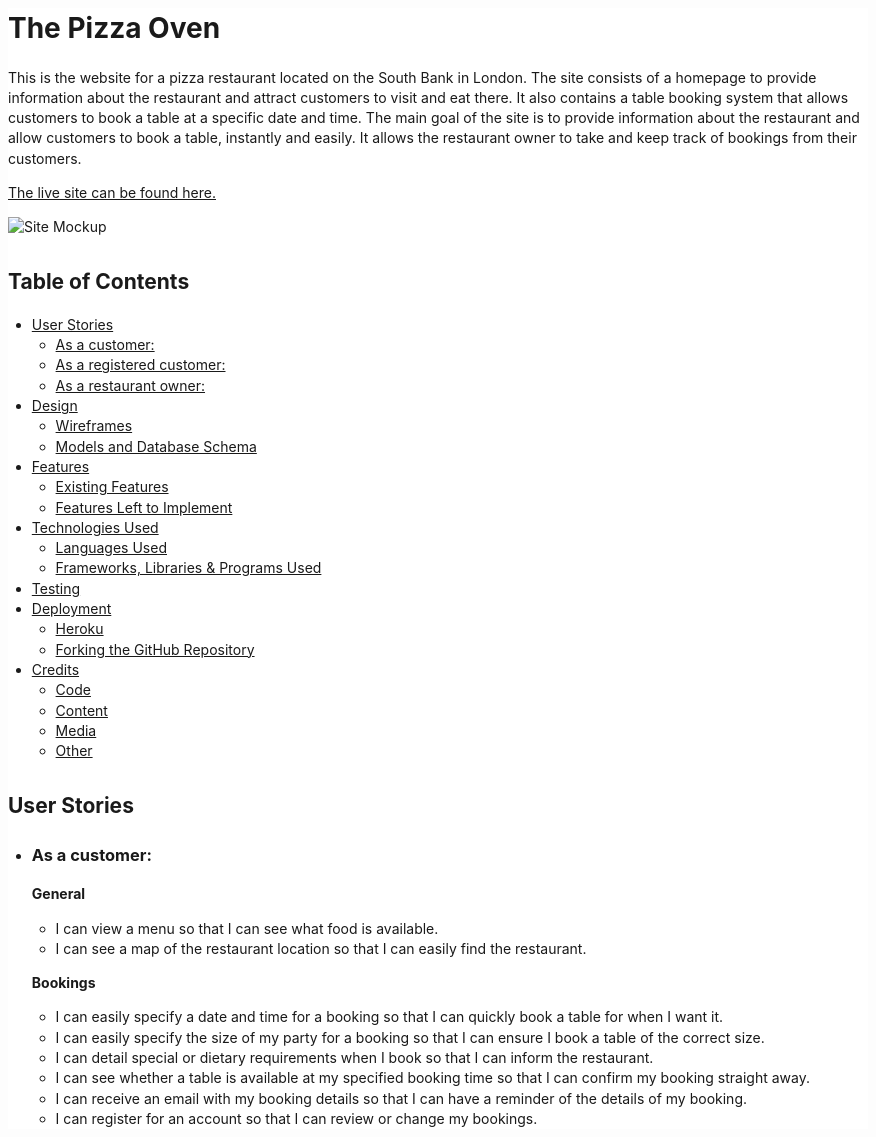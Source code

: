 # The Pizza Oven

This is the website for a pizza restaurant located on the South Bank in London. The site consists of a homepage to
provide information about the restaurant and attract customers to visit and eat there. It also contains a table booking
system that allows customers to book a table at a specific date and time. The main goal of the site is to provide
information about the restaurant and allow customers to book a table, instantly and easily. It allows the restaurant
owner to take and keep track of bookings from their customers.

[The live site can be found here.](https://the-pizza-oven.herokuapp.com/)

![Site Mockup](readme/screenshots/site-mockup.jpg)

## Table of Contents

- [User Stories](#user-stories)
    * [As a customer:](#as-a-customer)
    * [As a registered customer:](#as-a-registered-customer)
    * [As a restaurant owner:](#as-a-restaurant-owner)
- [Design](#design)
    * [Wireframes](#wireframes)
    * [Models and Database Schema](#models-and-database-schema)
- [Features](#features)
    * [Existing Features](#existing-features)
    * [Features Left to Implement](#features-left-to-implement)
- [Technologies Used](#technologies-used)
    * [Languages Used](#languages-used)
    * [Frameworks, Libraries & Programs Used](#frameworks-libraries--programs-used)
- [Testing](#testing)
- [Deployment](#deployment)
    * [Heroku](#heroku)
    * [Forking the GitHub Repository](#forking-the-github-repository)
- [Credits](#credits)
    * [Code](#code)
    * [Content](#content)
    * [Media](#media)
    * [Other](#other)

## User Stories

* ### As a customer:

  **General**
    * I can view a menu so that I can see what food is available.
    * I can see a map of the restaurant location so that I can easily find the restaurant.

  **Bookings**
    * I can easily specify a date and time for a booking so that I can quickly book a table for when I want it.
    * I can easily specify the size of my party for a booking so that I can ensure I book a table of the correct size.
    * I can detail special or dietary requirements when I book so that I can inform the restaurant.
    * I can see whether a table is available at my specified booking time so that I can confirm my booking straight
      away.
    * I can receive an email with my booking details so that I can have a reminder of the details of my booking.
    * I can register for an account so that I can review or change my bookings.
